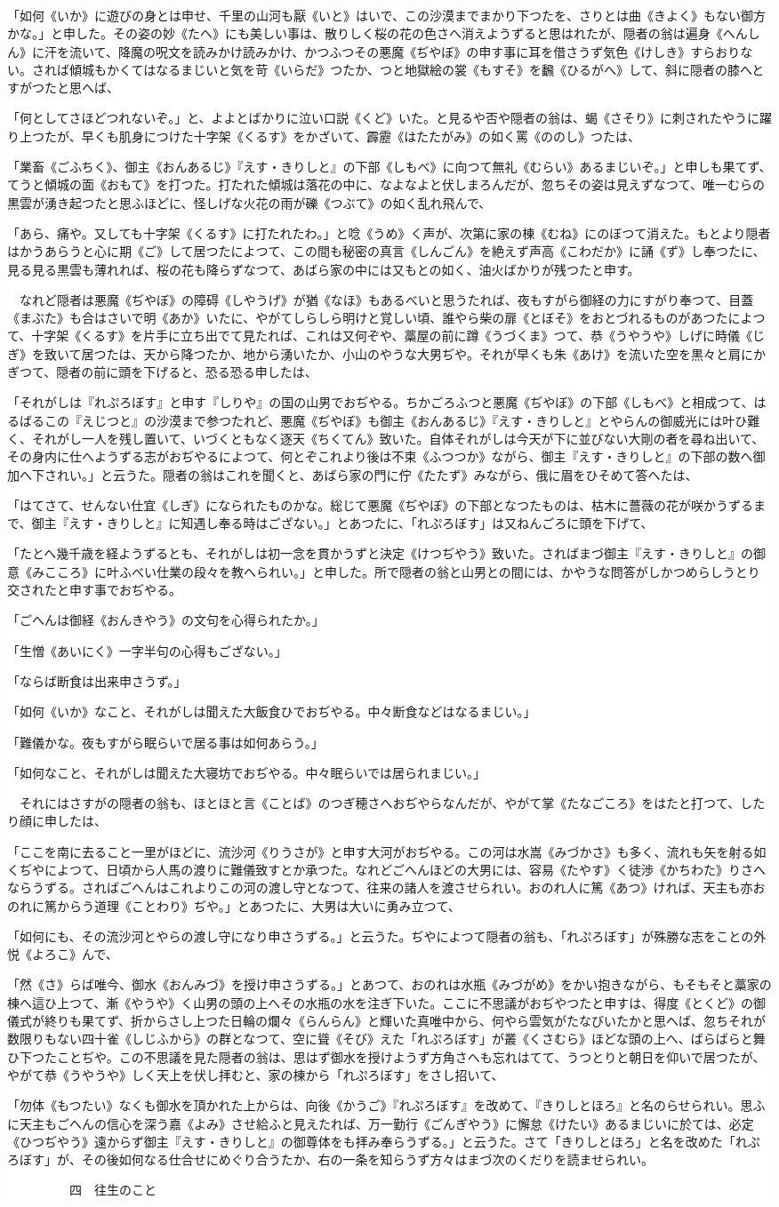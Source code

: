 「如何《いか》に遊びの身とは申せ、千里の山河も厭《いと》はいで、この沙漠までまかり下つたを、さりとは曲《きよく》もない御方かな。」と申した。その姿の妙《たへ》にも美しい事は、散りしく桜の花の色さへ消えようずると思はれたが、隠者の翁は遍身《へんしん》に汗を流いて、降魔の呪文を読みかけ読みかけ、かつふつその悪魔《ぢやぼ》の申す事に耳を借さうず気色《けしき》すらおりない。されば傾城もかくてはなるまじいと気を苛《いらだ》つたか、つと地獄絵の裳《もすそ》を飜《ひるがへ》して、斜に隠者の膝へとすがつたと思へば、

「何としてさほどつれないぞ。」と、よよとばかりに泣い口説《くど》いた。と見るや否や隠者の翁は、蝎《さそり》に刺されたやうに躍り上つたが、早くも肌身につけた十字架《くるす》をかざいて、霹靂《はたたがみ》の如く罵《ののし》つたは、

「業畜《ごふちく》、御主《おんあるじ》『えす・きりしと』の下部《しもべ》に向つて無礼《むらい》あるまじいぞ。」と申しも果てず、てうと傾城の面《おもて》を打つた。打たれた傾城は落花の中に、なよなよと伏しまろんだが、忽ちその姿は見えずなつて、唯一むらの黒雲が湧き起つたと思ふほどに、怪しげな火花の雨が礫《つぶて》の如く乱れ飛んで、

「あら、痛や。又しても十字架《くるす》に打たれたわ。」と唸《うめ》く声が、次第に家の棟《むね》にのぼつて消えた。もとより隠者はかうあらうと心に期《ご》して居つたによつて、この間も秘密の真言《しんごん》を絶えず声高《こわだか》に誦《ず》し奉つたに、見る見る黒雲も薄れれば、桜の花も降らずなつて、あばら家の中には又もとの如く、油火ばかりが残つたと申す。

　なれど隠者は悪魔《ぢやぼ》の障碍《しやうげ》が猶《なほ》もあるべいと思うたれば、夜もすがら御経の力にすがり奉つて、目蓋《まぶた》も合はさいで明《あか》いたに、やがてしらしら明けと覚しい頃、誰やら柴の扉《とぼそ》をおとづれるものがあつたによつて、十字架《くるす》を片手に立ち出でて見たれば、これは又何ぞや、藁屋の前に蹲《うづくま》つて、恭《うやうや》しげに時儀《じぎ》を致いて居つたは、天から降つたか、地から湧いたか、小山のやうな大男ぢや。それが早くも朱《あけ》を流いた空を黒々と肩にかぎつて、隠者の前に頭を下げると、恐る恐る申したは、

「それがしは『れぷろぼす』と申す『しりや』の国の山男でおぢやる。ちかごろふつと悪魔《ぢやぼ》の下部《しもべ》と相成つて、はるばるこの『えじつと』の沙漠まで参つたれど、悪魔《ぢやぼ》も御主《おんあるじ》『えす・きりしと』とやらんの御威光には叶ひ難く、それがし一人を残し置いて、いづくともなく逐天《ちくてん》致いた。自体それがしは今天が下に並びない大剛の者を尋ね出いて、その身内に仕へようずる志がおぢやるによつて、何とぞこれより後は不束《ふつつか》ながら、御主『えす・きりしと』の下部の数へ御加へ下されい。」と云うた。隠者の翁はこれを聞くと、あばら家の門に佇《たたず》みながら、俄に眉をひそめて答へたは、

「はてさて、せんない仕宜《しぎ》になられたものかな。総じて悪魔《ぢやぼ》の下部となつたものは、枯木に薔薇の花が咲かうずるまで、御主『えす・きりしと』に知遇し奉る時はござない。」とあつたに、「れぷろぼす」は又ねんごろに頭を下げて、

「たとへ幾千歳を経ようずるとも、それがしは初一念を貫かうずと決定《けつぢやう》致いた。さればまづ御主『えす・きりしと』の御意《みこころ》に叶ふべい仕業の段々を教へられい。」と申した。所で隠者の翁と山男との間には、かやうな問答がしかつめらしうとり交されたと申す事でおぢやる。

「ごへんは御経《おんきやう》の文句を心得られたか。」

「生憎《あいにく》一字半句の心得もござない。」

「ならば断食は出来申さうず。」

「如何《いか》なこと、それがしは聞えた大飯食ひでおぢやる。中々断食などはなるまじい。」

「難儀かな。夜もすがら眠らいで居る事は如何あらう。」

「如何なこと、それがしは聞えた大寝坊でおぢやる。中々眠らいでは居られまじい。」

　それにはさすがの隠者の翁も、ほとほと言《ことば》のつぎ穂さへおぢやらなんだが、やがて掌《たなごころ》をはたと打つて、したり顔に申したは、

「ここを南に去ること一里がほどに、流沙河《りうさが》と申す大河がおぢやる。この河は水嵩《みづかさ》も多く、流れも矢を射る如くぢやによつて、日頃から人馬の渡りに難儀致すとか承つた。なれどごへんほどの大男には、容易《たやす》く徒渉《かちわた》りさへならうずる。さればごへんはこれよりこの河の渡し守となつて、往来の諸人を渡させられい。おのれ人に篤《あつ》ければ、天主も亦おのれに篤からう道理《ことわり》ぢや。」とあつたに、大男は大いに勇み立つて、

「如何にも、その流沙河とやらの渡し守になり申さうずる。」と云うた。ぢやによつて隠者の翁も、「れぷろぼす」が殊勝な志をことの外悦《よろこ》んで、

「然《さ》らば唯今、御水《おんみづ》を授け申さうずる。」とあつて、おのれは水瓶《みづがめ》をかい抱きながら、もそもそと藁家の棟へ這ひ上つて、漸《やうや》く山男の頭の上へその水瓶の水を注ぎ下いた。ここに不思議がおぢやつたと申すは、得度《とくど》の御儀式が終りも果てず、折からさし上つた日輪の爛々《らんらん》と輝いた真唯中から、何やら雲気がたなびいたかと思へば、忽ちそれが数限りもない四十雀《しじふから》の群となつて、空に聳《そび》えた「れぷろぼす」が叢《くさむら》ほどな頭の上へ、ばらばらと舞ひ下つたことぢや。この不思議を見た隠者の翁は、思はず御水を授けようず方角さへも忘れはてて、うつとりと朝日を仰いで居つたが、やがて恭《うやうや》しく天上を伏し拝むと、家の棟から「れぷろぼす」をさし招いて、

「勿体《もつたい》なくも御水を頂かれた上からは、向後《かうご》『れぷろぼす』を改めて、『きりしとほろ』と名のらせられい。思ふに天主もごへんの信心を深う嘉《よみ》させ給ふと見えたれば、万一勤行《ごんぎやう》に懈怠《けたい》あるまじいに於ては、必定《ひつぢやう》遠からず御主『えす・きりしと』の御尊体をも拝み奉らうずる。」と云うた。さて「きりしとほろ」と名を改めた「れぷろぼす」が、その後如何なる仕合せにめぐり合うたか、右の一条を知らうず方々はまづ次のくだりを読ませられい。



　　　　　四　往生のこと
